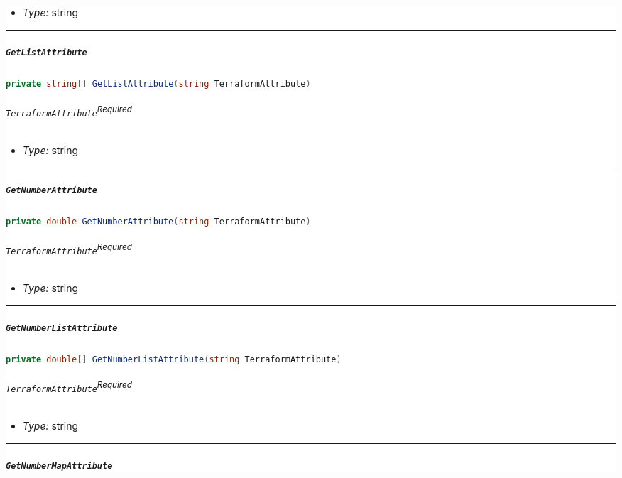 - *Type:* string

---

##### `GetListAttribute` <a name="GetListAttribute" id="@cdktf/provider-opentelekomcloud.lbLoadbalancerV3.LbLoadbalancerV3.getListAttribute"></a>

```csharp
private string[] GetListAttribute(string TerraformAttribute)
```

###### `TerraformAttribute`<sup>Required</sup> <a name="TerraformAttribute" id="@cdktf/provider-opentelekomcloud.lbLoadbalancerV3.LbLoadbalancerV3.getListAttribute.parameter.terraformAttribute"></a>

- *Type:* string

---

##### `GetNumberAttribute` <a name="GetNumberAttribute" id="@cdktf/provider-opentelekomcloud.lbLoadbalancerV3.LbLoadbalancerV3.getNumberAttribute"></a>

```csharp
private double GetNumberAttribute(string TerraformAttribute)
```

###### `TerraformAttribute`<sup>Required</sup> <a name="TerraformAttribute" id="@cdktf/provider-opentelekomcloud.lbLoadbalancerV3.LbLoadbalancerV3.getNumberAttribute.parameter.terraformAttribute"></a>

- *Type:* string

---

##### `GetNumberListAttribute` <a name="GetNumberListAttribute" id="@cdktf/provider-opentelekomcloud.lbLoadbalancerV3.LbLoadbalancerV3.getNumberListAttribute"></a>

```csharp
private double[] GetNumberListAttribute(string TerraformAttribute)
```

###### `TerraformAttribute`<sup>Required</sup> <a name="TerraformAttribute" id="@cdktf/provider-opentelekomcloud.lbLoadbalancerV3.LbLoadbalancerV3.getNumberListAttribute.parameter.terraformAttribute"></a>

- *Type:* string

---

##### `GetNumberMapAttribute` <a name="GetNumberMapAttribute" id="@cdktf/provider-opentelekomcloud.lbLoadbalancerV3.LbLoadbalancerV3.getNumberMapAttribute"></a>
